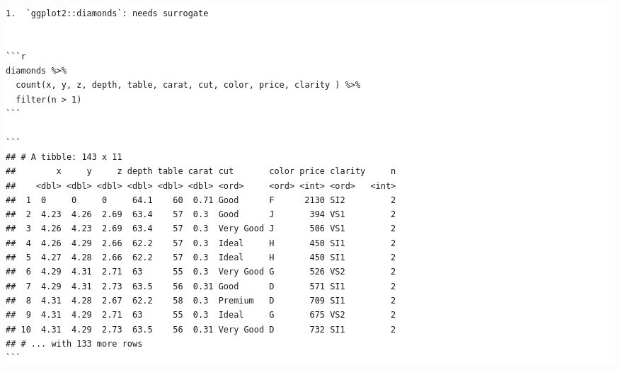     1.  `ggplot2::diamonds`: needs surrogate
    
    
    ```r
    diamonds %>% 
      count(x, y, z, depth, table, carat, cut, color, price, clarity ) %>% 
      filter(n > 1)
    ```
    
    ```
    ## # A tibble: 143 x 11
    ##        x     y     z depth table carat cut       color price clarity     n
    ##    <dbl> <dbl> <dbl> <dbl> <dbl> <dbl> <ord>     <ord> <int> <ord>   <int>
    ##  1  0     0     0     64.1    60  0.71 Good      F      2130 SI2         2
    ##  2  4.23  4.26  2.69  63.4    57  0.3  Good      J       394 VS1         2
    ##  3  4.26  4.23  2.69  63.4    57  0.3  Very Good J       506 VS1         2
    ##  4  4.26  4.29  2.66  62.2    57  0.3  Ideal     H       450 SI1         2
    ##  5  4.27  4.28  2.66  62.2    57  0.3  Ideal     H       450 SI1         2
    ##  6  4.29  4.31  2.71  63      55  0.3  Very Good G       526 VS2         2
    ##  7  4.29  4.31  2.73  63.5    56  0.31 Good      D       571 SI1         2
    ##  8  4.31  4.28  2.67  62.2    58  0.3  Premium   D       709 SI1         2
    ##  9  4.31  4.29  2.71  63      55  0.3  Ideal     G       675 VS2         2
    ## 10  4.31  4.29  2.73  63.5    56  0.31 Very Good D       732 SI1         2
    ## # ... with 133 more rows
    ```
    